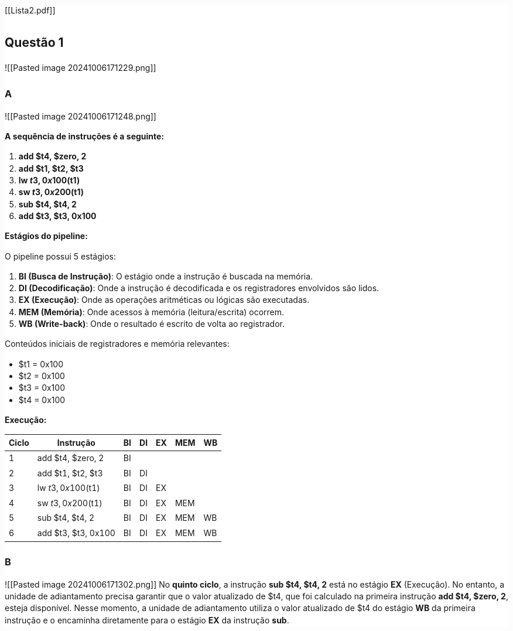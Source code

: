 [[Lista2.pdf]]


## Questão 1
![[Pasted image 20241006171229.png]]

### A
![[Pasted image 20241006171248.png]]

**A sequência de instruções é a seguinte:**

1. **add $t4, $zero, 2**
2. **add $t1, $t2, $t3**
3. **lw $t3, 0x100($t1)**
4. **sw $t3, 0x200($t1)**
5. **sub $t4, $t4, 2**
6. **add $t3, $t3, 0x100**

 **Estágios do pipeline:**

O pipeline possui 5 estágios:

1. **BI (Busca de Instrução)**: O estágio onde a instrução é buscada na memória.
2. **DI (Decodificação)**: Onde a instrução é decodificada e os registradores envolvidos são lidos.
3. **EX (Execução)**: Onde as operações aritméticas ou lógicas são executadas.
4. **MEM (Memória)**: Onde acessos à memória (leitura/escrita) ocorrem.
5. **WB (Write-back)**: Onde o resultado é escrito de volta ao registrador.

 Conteúdos iniciais de registradores e memória relevantes:

- $t1 = 0x100
- $t2 = 0x100
- $t3 = 0x100
- $t4 = 0x100

 **Execução:**

| Ciclo | Instrução           | BI  | DI  | EX  | MEM | WB  |
| ----- | ------------------- | --- | --- | --- | --- | --- |
| 1     | add $t4, $zero, 2   | BI  |     |     |     |     |
| 2     | add $t1, $t2, $t3   | BI  | DI  |     |     |     |
| 3     | lw $t3, 0x100($t1)  | BI  | DI  | EX  |     |     |
| 4     | sw $t3, 0x200($t1)  | BI  | DI  | EX  | MEM |     |
| 5     | sub $t4, $t4, 2     | BI  | DI  | EX  | MEM | WB  |
| 6     | add $t3, $t3, 0x100 | BI  | DI  | EX  | MEM | WB  |
### B
![[Pasted image 20241006171302.png]]
No **quinto ciclo**, a instrução **sub $t4, $t4, 2** está no estágio **EX** (Execução). No entanto, a unidade de adiantamento precisa garantir que o valor atualizado de $t4, que foi calculado na primeira instrução **add $t4, $zero, 2**, esteja disponível. Nesse momento, a unidade de adiantamento utiliza o valor atualizado de $t4 do estágio **WB** da primeira instrução e o encaminha diretamente para o estágio **EX** da instrução **sub**.
